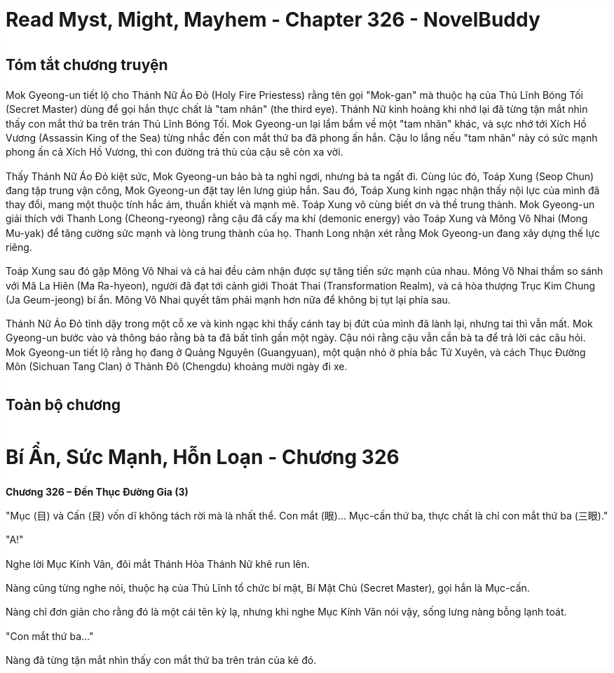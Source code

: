 # Read Myst, Might, Mayhem - Chapter 326 - NovelBuddy

## Tóm tắt chương truyện

Mok Gyeong-un tiết lộ cho Thánh Nữ Áo Đỏ (Holy Fire Priestess) rằng tên gọi "Mok-gan" mà thuộc hạ của Thủ Lĩnh Bóng Tối (Secret Master) dùng để gọi hắn thực chất là "tam nhãn" (the third eye). Thánh Nữ kinh hoàng khi nhớ lại đã từng tận mắt nhìn thấy con mắt thứ ba trên trán Thủ Lĩnh Bóng Tối. Mok Gyeong-un lại lẩm bẩm về một "tam nhãn" khác, và sực nhớ tới Xích Hồ Vương (Assassin King of the Sea) từng nhắc đến con mắt thứ ba đã phong ấn hắn. Cậu lo lắng nếu "tam nhãn" này có sức mạnh phong ấn cả Xích Hồ Vương, thì con đường trả thù của cậu sẽ còn xa vời.

Thấy Thánh Nữ Áo Đỏ kiệt sức, Mok Gyeong-un bảo bà ta nghỉ ngơi, nhưng bà ta ngất đi. Cùng lúc đó, Toáp Xung (Seop Chun) đang tập trung vận công, Mok Gyeong-un đặt tay lên lưng giúp hắn. Sau đó, Toáp Xung kinh ngạc nhận thấy nội lực của mình đã thay đổi, mang một thuộc tính hắc ám, thuần khiết và mạnh mẽ. Toáp Xung vô cùng biết ơn và thề trung thành. Mok Gyeong-un giải thích với Thanh Long (Cheong-ryeong) rằng cậu đã cấy ma khí (demonic energy) vào Toáp Xung và Mông Vô Nhai (Mong Mu-yak) để tăng cường sức mạnh và lòng trung thành của họ. Thanh Long nhận xét rằng Mok Gyeong-un đang xây dựng thế lực riêng.

Toáp Xung sau đó gặp Mông Vô Nhai và cả hai đều cảm nhận được sự tăng tiến sức mạnh của nhau. Mông Vô Nhai thầm so sánh với Mã La Hiên (Ma Ra-hyeon), người đã đạt tới cảnh giới Thoát Thai (Transformation Realm), và cả hòa thượng Trục Kim Chung (Ja Geum-jeong) bí ẩn. Mông Vô Nhai quyết tâm phải mạnh hơn nữa để không bị tụt lại phía sau.

Thánh Nữ Áo Đỏ tỉnh dậy trong một cỗ xe và kinh ngạc khi thấy cánh tay bị đứt của mình đã lành lại, nhưng tai thì vẫn mất. Mok Gyeong-un bước vào và thông báo rằng bà ta đã bất tỉnh gần một ngày. Cậu nói rằng cậu vẫn cần bà ta để trả lời các câu hỏi. Mok Gyeong-un tiết lộ rằng họ đang ở Quảng Nguyên (Guangyuan), một quận nhỏ ở phía bắc Tứ Xuyên, và cách Thục Đường Môn (Sichuan Tang Clan) ở Thành Đô (Chengdu) khoảng mười ngày đi xe.

## Toàn bộ chương

# Bí Ẩn, Sức Mạnh, Hỗn Loạn - Chương 326

**Chương 326 – Đến Thục Đường Gia (3)**

"Mục (目) và Cấn (艮) vốn dĩ không tách rời mà là nhất thể. Con mắt (眼)... Mục-cấn thứ ba, thực chất là chỉ con mắt thứ ba (三眼)."

"A!"

Nghe lời Mục Kính Vân, đôi mắt Thánh Hỏa Thánh Nữ khẽ run lên.

Nàng cũng từng nghe nói, thuộc hạ của Thủ Lĩnh tổ chức bí mật, Bí Mật Chủ (Secret Master), gọi hắn là Mục-cấn.

Nàng chỉ đơn giản cho rằng đó là một cái tên kỳ lạ, nhưng khi nghe Mục Kính Vân nói vậy, sống lưng nàng bỗng lạnh toát.

"Con mắt thứ ba..."

Nàng đã từng tận mắt nhìn thấy con mắt thứ ba trên trán của kẻ đó.

